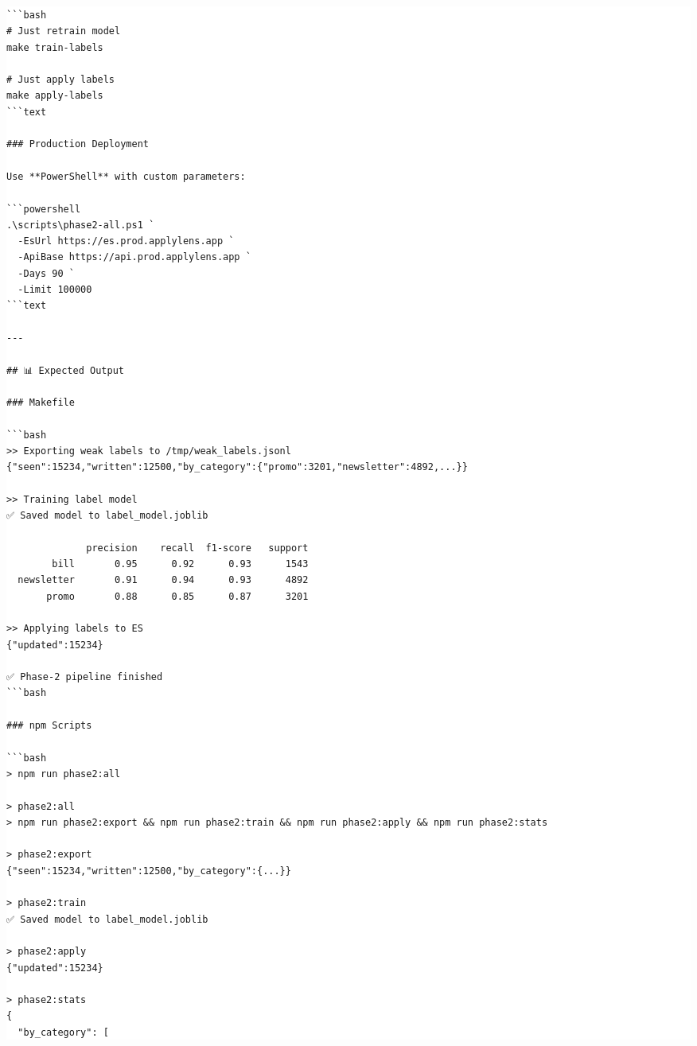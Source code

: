 ```text
```bash
# Just retrain model
make train-labels

# Just apply labels
make apply-labels
```text

### Production Deployment

Use **PowerShell** with custom parameters:

```powershell
.\scripts\phase2-all.ps1 `
  -EsUrl https://es.prod.applylens.app `
  -ApiBase https://api.prod.applylens.app `
  -Days 90 `
  -Limit 100000
```text

---

## 📊 Expected Output

### Makefile

```bash
>> Exporting weak labels to /tmp/weak_labels.jsonl
{"seen":15234,"written":12500,"by_category":{"promo":3201,"newsletter":4892,...}}

>> Training label model
✅ Saved model to label_model.joblib

              precision    recall  f1-score   support
        bill       0.95      0.92      0.93      1543
  newsletter       0.91      0.94      0.93      4892
       promo       0.88      0.85      0.87      3201

>> Applying labels to ES
{"updated":15234}

✅ Phase-2 pipeline finished
```bash

### npm Scripts

```bash
> npm run phase2:all

> phase2:all
> npm run phase2:export && npm run phase2:train && npm run phase2:apply && npm run phase2:stats

> phase2:export
{"seen":15234,"written":12500,"by_category":{...}}

> phase2:train
✅ Saved model to label_model.joblib

> phase2:apply
{"updated":15234}

> phase2:stats
{
  "by_category": [
```